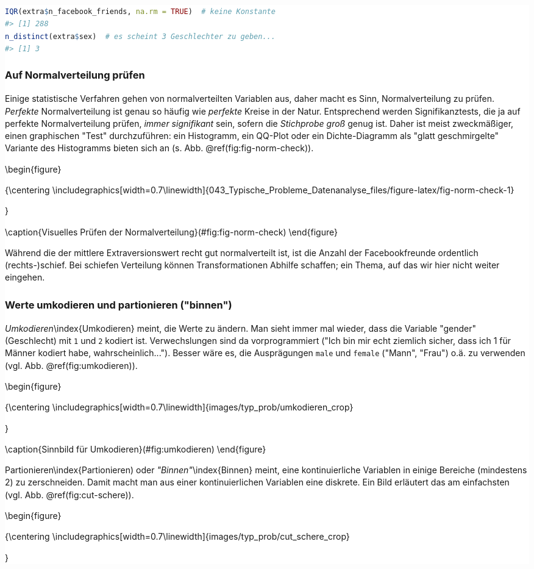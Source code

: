
```r
IQR(extra$n_facebook_friends, na.rm = TRUE)  # keine Konstante
#> [1] 288
n_distinct(extra$sex)  # es scheint 3 Geschlechter zu geben...
#> [1] 3
```



### Auf Normalverteilung prüfen
Einige statistische Verfahren gehen von normalverteilten Variablen aus, daher macht es Sinn, Normalverteilung zu prüfen. *Perfekte* Normalverteilung ist genau so häufig wie *perfekte* Kreise in der Natur. Entsprechend werden Signifikanztests, die ja auf perfekte Normalverteilung prüfen, *immer signifikant* sein, sofern die *Stichprobe groß* genug ist. Daher ist meist zweckmäßiger, einen graphischen "Test" durchzuführen: ein Histogramm, ein QQ-Plot oder ein Dichte-Diagramm als "glatt geschmirgelte" Variante des Histogramms bieten sich an (s. Abb. \@ref(fig:fig-norm-check)).

\begin{figure}

{\centering \includegraphics[width=0.7\linewidth]{043_Typische_Probleme_Datenanalyse_files/figure-latex/fig-norm-check-1} 

}

\caption{Visuelles Prüfen der Normalverteilung}(\#fig:fig-norm-check)
\end{figure}

Während die der mittlere Extraversionswert recht gut normalverteilt ist, ist die Anzahl der Facebookfreunde ordentlich (rechts-)schief. Bei schiefen Verteilung können Transformationen Abhilfe schaffen; ein Thema, auf das wir hier nicht weiter eingehen.


### Werte umkodieren und partionieren ("binnen") 

*Umkodieren*\index{Umkodieren} meint, die Werte zu ändern. Man sieht immer mal wieder, dass die Variable "gender" (Geschlecht) mit `1` und `2` kodiert ist. Verwechslungen sind da vorprogrammiert ("Ich bin mir echt ziemlich sicher, dass ich 1 für Männer kodiert habe, wahrscheinlich..."). Besser wäre es, die Ausprägungen `male` und `female` ("Mann", "Frau") o.ä. zu verwenden (vgl. Abb. \@ref(fig:umkodieren)).

\begin{figure}

{\centering \includegraphics[width=0.7\linewidth]{images/typ_prob/umkodieren_crop} 

}

\caption{Sinnbild für Umkodieren}(\#fig:umkodieren)
\end{figure}


Partionieren\index{Partionieren) oder *"Binnen"*\index{Binnen} meint, eine kontinuierliche Variablen in einige Bereiche (mindestens 2) zu zerschneiden. Damit macht man aus einer kontinuierlichen Variablen eine diskrete. Ein Bild erläutert das am einfachsten (vgl. Abb. \@ref(fig:cut-schere)). 

\begin{figure}

{\centering \includegraphics[width=0.7\linewidth]{images/typ_prob/cut_schere_crop} 

}
